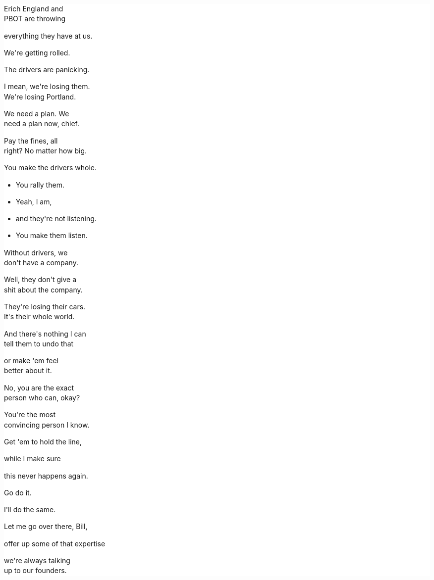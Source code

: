 Erich England and  
PBOT are throwing  
  
everything they have at us.  
  
We're getting rolled.  
  
The drivers are panicking.  
  
I mean, we're losing them.  
We're losing Portland.  
  
We need a plan. We  
need a plan now, chief.  
  
Pay the fines, all  
right? No matter how big.  
  
You make the drivers whole.  
  
- You rally them.  
- Yeah, I am,  
  
- and they're not listening.  
- You make them listen.  
  
Without drivers, we  
don't have a company.  
  
Well, they don't give a  
shit about the company.  
  
They're losing their cars.  
It's their whole world.  
  
And there's nothing I can  
tell them to undo that  
  
or make 'em feel  
better about it.  
  
No, you are the exact  
person who can, okay?  
  
You're the most  
convincing person I know.  
  
Get 'em to hold the line,  
  
while I make sure  
  
this never happens again.  
  
Go do it.  
  
I'll do the same.  
  
Let me go over there, Bill,  
  
offer up some of that expertise  
  
we're always talking  
up to our founders.  
  